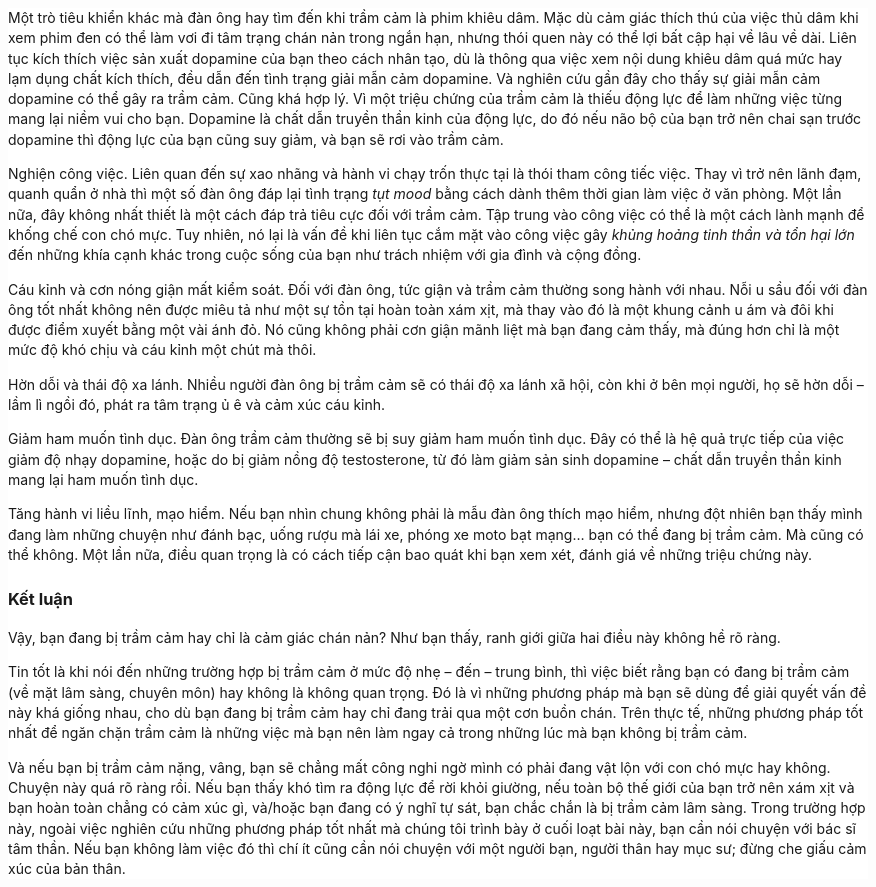 Một trò tiêu khiển khác mà đàn ông hay tìm đến khi trầm cảm là phim khiêu dâm. Mặc dù cảm giác thích thú của việc thủ dâm khi xem phim đen có thể làm vơi đi tâm trạng chán nản trong ngắn hạn, nhưng thói quen này có thể lợi bất cập hại về lâu về dài. Liên tục kích thích việc sản xuất dopamine của bạn theo cách nhân tạo, dù là thông qua việc xem nội dung khiêu dâm quá mức hay lạm dụng chất kích thích, đều dẫn đến tình trạng giải mẫn cảm dopamine. Và nghiên cứu gần đây cho thấy sự giải mẫn cảm dopamine có thể gây ra trầm cảm. Cũng khá hợp lý. Vì một triệu chứng của trầm cảm là thiếu động lực để làm những việc từng mang lại niềm vui cho bạn. Dopamine là chất dẫn truyền thần kinh của động lực, do đó nếu não bộ của bạn trở nên chai sạn trước dopamine thì động lực của bạn cũng suy giảm, và bạn sẽ rơi vào trầm cảm.

Nghiện công việc. Liên quan đến sự xao nhãng và hành vi chạy trốn thực tại là thói tham công tiếc việc. Thay vì trở nên lãnh đạm, quanh quẩn ở nhà thì một số đàn ông đáp lại tình trạng _tụt mood_ bằng cách dành thêm thời gian làm việc ở văn phòng. Một lần nữa, đây không nhất thiết là một cách đáp trả tiêu cực đối với trầm cảm. Tập trung vào công việc có thể là một cách lành mạnh để khống chế con chó mực. Tuy nhiên, nó lại là vấn đề khi liên tục cắm mặt vào công việc gây _khủng hoảng tinh thần và tổn hại lớn_ đến những khía cạnh khác trong cuộc sống của bạn như trách nhiệm với gia đình và cộng đồng.

Cáu kỉnh và cơn nóng giận mất kiểm soát. Đối với đàn ông, tức giận và trầm cảm thường song hành với nhau. Nỗi u sầu đối với đàn ông tốt nhất không nên được miêu tả như một sự tồn tại hoàn toàn xám xịt, mà thay vào đó là một khung cảnh u ám và đôi khi được điểm xuyết bằng một vài ánh đỏ. Nó cũng không phải cơn giận mãnh liệt mà bạn đang cảm thấy, mà đúng hơn chỉ là một mức độ khó chịu và cáu kỉnh một chút mà thôi.

Hờn dỗi và thái độ xa lánh. Nhiều người đàn ông bị trầm cảm sẽ có thái độ xa lánh xã hội, còn khi ở bên mọi người, họ sẽ hờn dỗi – lầm lì ngồi đó, phát ra tâm trạng ủ ê và cảm xúc cáu kỉnh.

Giảm ham muốn tình dục. Đàn ông trầm cảm thường sẽ bị suy giảm ham muốn tình dục. Đây có thể là hệ quả trực tiếp của việc giảm độ nhạy dopamine, hoặc do bị giảm nồng độ testosterone, từ đó làm giảm sản sinh dopamine – chất dẫn truyền thần kinh mang lại ham muốn tình dục.

Tăng hành vi liều lĩnh, mạo hiểm. Nếu bạn nhìn chung không phải là mẫu đàn ông thích mạo hiểm, nhưng đột nhiên bạn thấy mình đang làm những chuyện như đánh bạc, uống rượu mà lái xe, phóng xe moto bạt mạng… bạn có thể đang bị trầm cảm. Mà cũng có thể không. Một lần nữa, điều quan trọng là có cách tiếp cận bao quát khi bạn xem xét, đánh giá về những triệu chứng này.

### Kết luận

Vậy, bạn đang bị trầm cảm hay chỉ là cảm giác chán nản? Như bạn thấy, ranh giới giữa hai điều này không hề rõ ràng.

Tin tốt là khi nói đến những trường hợp bị trầm cảm ở mức độ nhẹ – đến – trung bình, thì việc biết rằng bạn có đang bị trầm cảm (về mặt lâm sàng, chuyên môn) hay không là không quan trọng. Đó là vì những phương pháp mà bạn sẽ dùng để giải quyết vấn đề này khá giống nhau, cho dù bạn đang bị trầm cảm hay chỉ đang trải qua một cơn buồn chán. Trên thực tế, những phương pháp tốt nhất để ngăn chặn trầm cảm là những việc mà bạn nên làm ngay cả trong những lúc mà bạn không bị trầm cảm.

Và nếu bạn bị trầm cảm nặng, vâng, bạn sẽ chẳng mất công nghi ngờ mình có phải đang vật lộn với con chó mực hay không. Chuyện này quá rõ ràng rồi. Nếu bạn thấy khó tìm ra động lực để rời khỏi giường, nếu toàn bộ thế giới của bạn trở nên xám xịt và bạn hoàn toàn chẳng có cảm xúc gì, và/hoặc bạn đang có ý nghĩ tự sát, bạn chắc chắn là bị trầm cảm lâm sàng. Trong trường hợp này, ngoài việc nghiên cứu những phương pháp tốt nhất mà chúng tôi trình bày ở cuối loạt bài này, bạn cần nói chuyện với bác sĩ tâm thần. Nếu bạn không làm việc đó thì chí ít cũng cần nói chuyện với một người bạn, người thân hay mục sư; đừng che giấu cảm xúc của bản thân.
